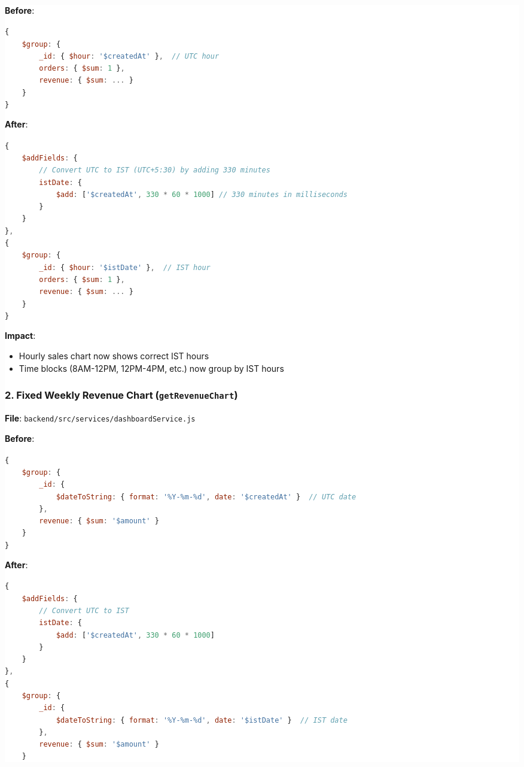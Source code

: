**Before**:
```javascript
{
    $group: {
        _id: { $hour: '$createdAt' },  // UTC hour
        orders: { $sum: 1 },
        revenue: { $sum: ... }
    }
}
```

**After**:
```javascript
{
    $addFields: {
        // Convert UTC to IST (UTC+5:30) by adding 330 minutes
        istDate: {
            $add: ['$createdAt', 330 * 60 * 1000] // 330 minutes in milliseconds
        }
    }
},
{
    $group: {
        _id: { $hour: '$istDate' },  // IST hour
        orders: { $sum: 1 },
        revenue: { $sum: ... }
    }
}
```

**Impact**: 
- Hourly sales chart now shows correct IST hours
- Time blocks (8AM-12PM, 12PM-4PM, etc.) now group by IST hours

### 2. Fixed Weekly Revenue Chart (`getRevenueChart`)

**File**: `backend/src/services/dashboardService.js`

**Before**:
```javascript
{
    $group: {
        _id: {
            $dateToString: { format: '%Y-%m-%d', date: '$createdAt' }  // UTC date
        },
        revenue: { $sum: '$amount' }
    }
}
```

**After**:
```javascript
{
    $addFields: {
        // Convert UTC to IST
        istDate: {
            $add: ['$createdAt', 330 * 60 * 1000]
        }
    }
},
{
    $group: {
        _id: {
            $dateToString: { format: '%Y-%m-%d', date: '$istDate' }  // IST date
        },
        revenue: { $sum: '$amount' }
    }
```